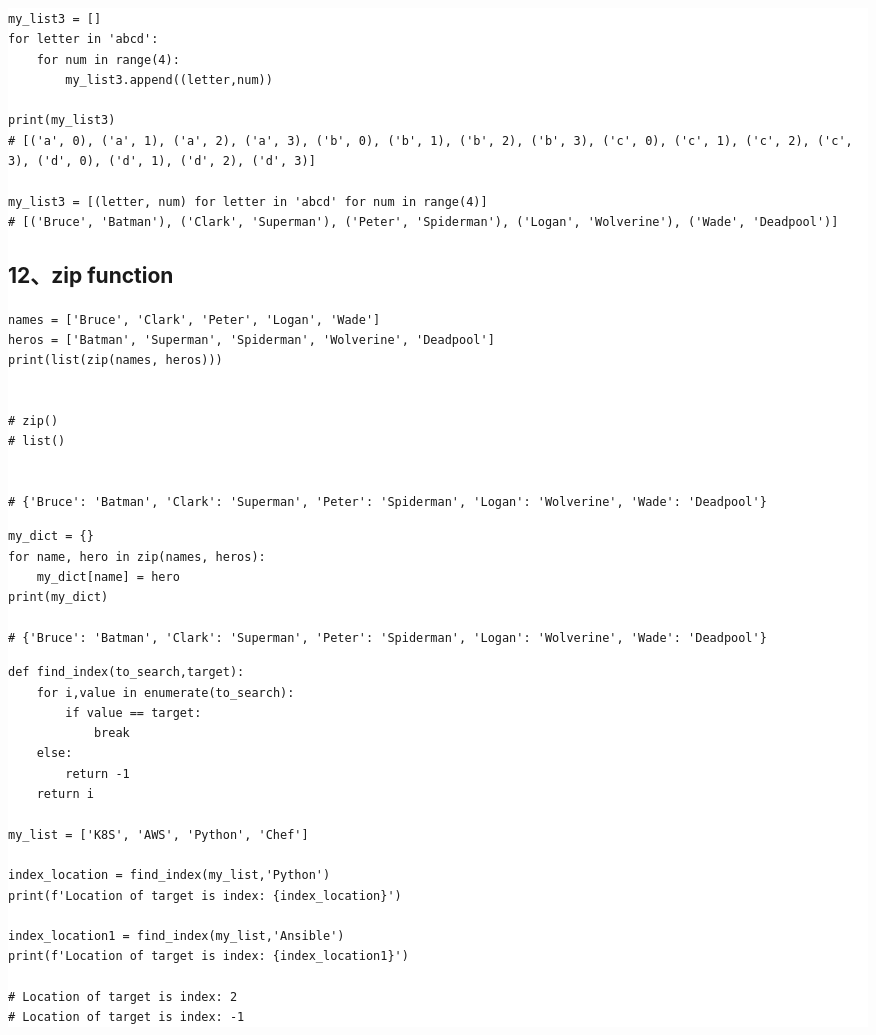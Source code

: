 
```
my_list3 = []
for letter in 'abcd':
    for num in range(4):
        my_list3.append((letter,num))

print(my_list3)
# [('a', 0), ('a', 1), ('a', 2), ('a', 3), ('b', 0), ('b', 1), ('b', 2), ('b', 3), ('c', 0), ('c', 1), ('c', 2), ('c', 3), ('d', 0), ('d', 1), ('d', 2), ('d', 3)]

my_list3 = [(letter, num) for letter in 'abcd' for num in range(4)]
# [('Bruce', 'Batman'), ('Clark', 'Superman'), ('Peter', 'Spiderman'), ('Logan', 'Wolverine'), ('Wade', 'Deadpool')]
```

## **12、zip function**

```
names = ['Bruce', 'Clark', 'Peter', 'Logan', 'Wade']
heros = ['Batman', 'Superman', 'Spiderman', 'Wolverine', 'Deadpool']
print(list(zip(names, heros)))


# zip()
# list()


# {'Bruce': 'Batman', 'Clark': 'Superman', 'Peter': 'Spiderman', 'Logan': 'Wolverine', 'Wade': 'Deadpool'}
```

```
my_dict = {}
for name, hero in zip(names, heros):
    my_dict[name] = hero
print(my_dict)

# {'Bruce': 'Batman', 'Clark': 'Superman', 'Peter': 'Spiderman', 'Logan': 'Wolverine', 'Wade': 'Deadpool'}
```

```
def find_index(to_search,target):
    for i,value in enumerate(to_search):
        if value == target:
            break
    else:
        return -1
    return i

my_list = ['K8S', 'AWS', 'Python', 'Chef']

index_location = find_index(my_list,'Python')
print(f'Location of target is index: {index_location}')

index_location1 = find_index(my_list,'Ansible')
print(f'Location of target is index: {index_location1}')

# Location of target is index: 2
# Location of target is index: -1
```
